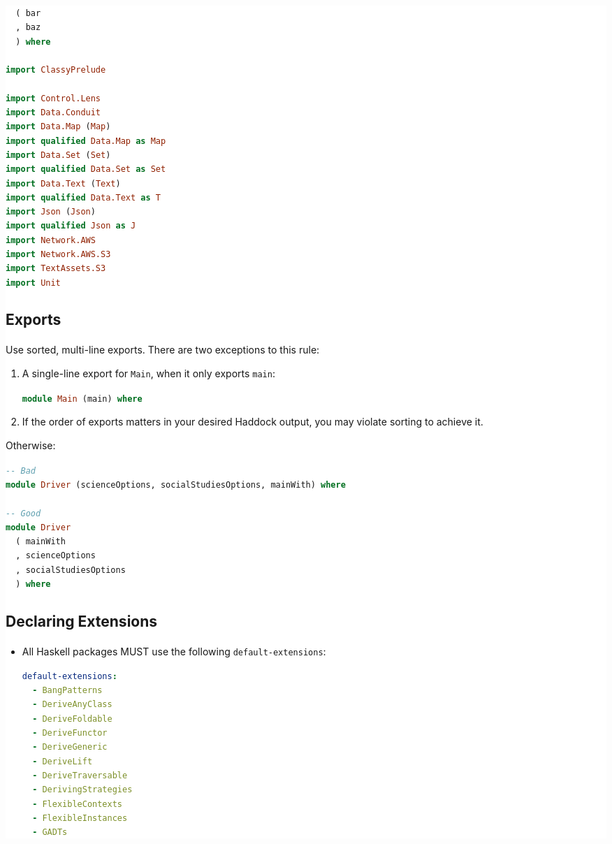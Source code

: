 ```haskell
  ( bar
  , baz
  ) where

import ClassyPrelude

import Control.Lens
import Data.Conduit
import Data.Map (Map)
import qualified Data.Map as Map
import Data.Set (Set)
import qualified Data.Set as Set
import Data.Text (Text)
import qualified Data.Text as T
import Json (Json)
import qualified Json as J
import Network.AWS
import Network.AWS.S3
import TextAssets.S3
import Unit
```

## Exports

Use sorted, multi-line exports. There are two exceptions to this rule:

1. A single-line export for `Main`, when it only exports `main`:

   ```haskell
   module Main (main) where
   ```

1. If the order of exports matters in your desired Haddock output, you may
   violate sorting to achieve it.

Otherwise:

```haskell
-- Bad
module Driver (scienceOptions, socialStudiesOptions, mainWith) where

-- Good
module Driver
  ( mainWith
  , scienceOptions
  , socialStudiesOptions
  ) where
```

## Declaring Extensions

* All Haskell packages MUST use the following `default-extensions`:

  ```yaml
  default-extensions:
    - BangPatterns
    - DeriveAnyClass
    - DeriveFoldable
    - DeriveFunctor
    - DeriveGeneric
    - DeriveLift
    - DeriveTraversable
    - DerivingStrategies
    - FlexibleContexts
    - FlexibleInstances
    - GADTs
  ```